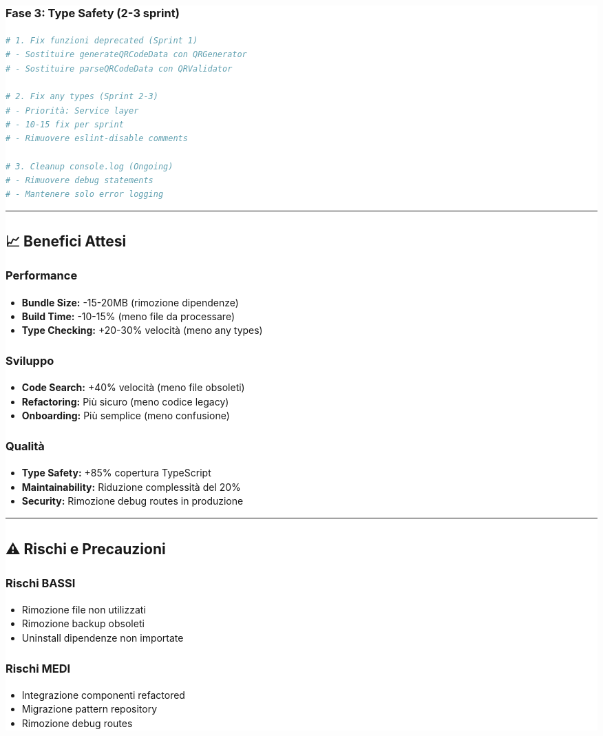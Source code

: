 ### Fase 3: Type Safety (2-3 sprint)
```bash
# 1. Fix funzioni deprecated (Sprint 1)
# - Sostituire generateQRCodeData con QRGenerator
# - Sostituire parseQRCodeData con QRValidator

# 2. Fix any types (Sprint 2-3)  
# - Priorità: Service layer
# - 10-15 fix per sprint
# - Rimuovere eslint-disable comments

# 3. Cleanup console.log (Ongoing)
# - Rimuovere debug statements
# - Mantenere solo error logging
```

---

## 📈 Benefici Attesi

### Performance
- **Bundle Size:** -15-20MB (rimozione dipendenze)
- **Build Time:** -10-15% (meno file da processare)
- **Type Checking:** +20-30% velocità (meno any types)

### Sviluppo
- **Code Search:** +40% velocità (meno file obsoleti)
- **Refactoring:** Più sicuro (meno codice legacy)
- **Onboarding:** Più semplice (meno confusione)

### Qualità
- **Type Safety:** +85% copertura TypeScript
- **Maintainability:** Riduzione complessità del 20%
- **Security:** Rimozione debug routes in produzione

---

## ⚠️ Rischi e Precauzioni

### Rischi BASSI
- Rimozione file non utilizzati
- Rimozione backup obsoleti
- Uninstall dipendenze non importate

### Rischi MEDI
- Integrazione componenti refactored
- Migrazione pattern repository
- Rimozione debug routes
